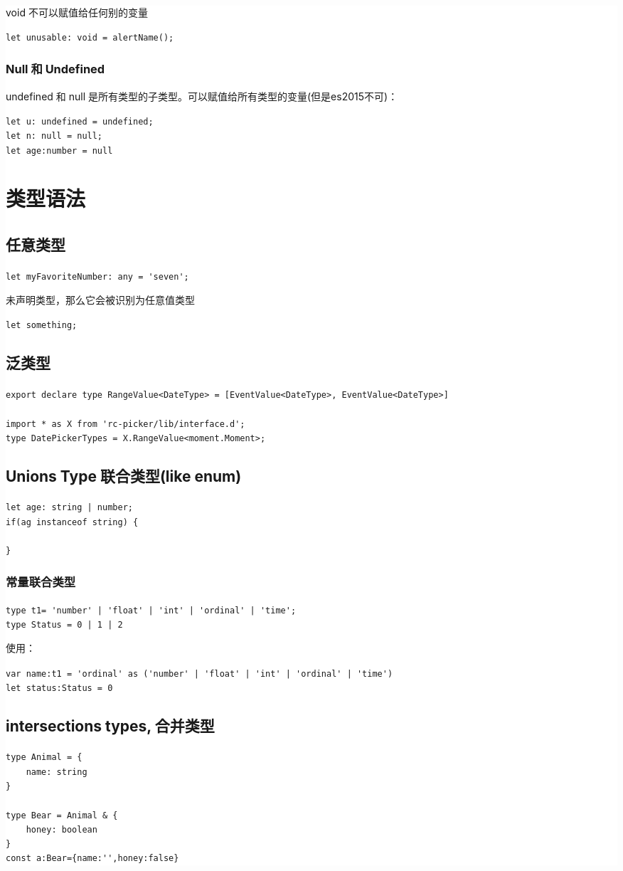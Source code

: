 void 不可以赋值给任何别的变量

    let unusable: void = alertName();

### Null 和 Undefined
undefined 和 null 是所有类型的子类型。可以赋值给所有类型的变量(但是es2015不可)：

    let u: undefined = undefined;
    let n: null = null;
    let age:number = null

# 类型语法
## 任意类型
    let myFavoriteNumber: any = 'seven';

未声明类型，那么它会被识别为任意值类型

    let something;

## 泛类型
    export declare type RangeValue<DateType> = [EventValue<DateType>, EventValue<DateType>]

    import * as X from 'rc-picker/lib/interface.d';
    type DatePickerTypes = X.RangeValue<moment.Moment>;

## Unions Type 联合类型(like enum)

    let age: string | number;
    if(ag instanceof string) {

    }

### 常量联合类型
    type t1= 'number' | 'float' | 'int' | 'ordinal' | 'time';
    type Status = 0 | 1 | 2

使用：

    var name:t1 = 'ordinal' as ('number' | 'float' | 'int' | 'ordinal' | 'time')
    let status:Status = 0


## intersections types, 合并类型 
    type Animal = {
        name: string
    }

    type Bear = Animal & { 
        honey: boolean 
    }
    const a:Bear={name:'',honey:false}
